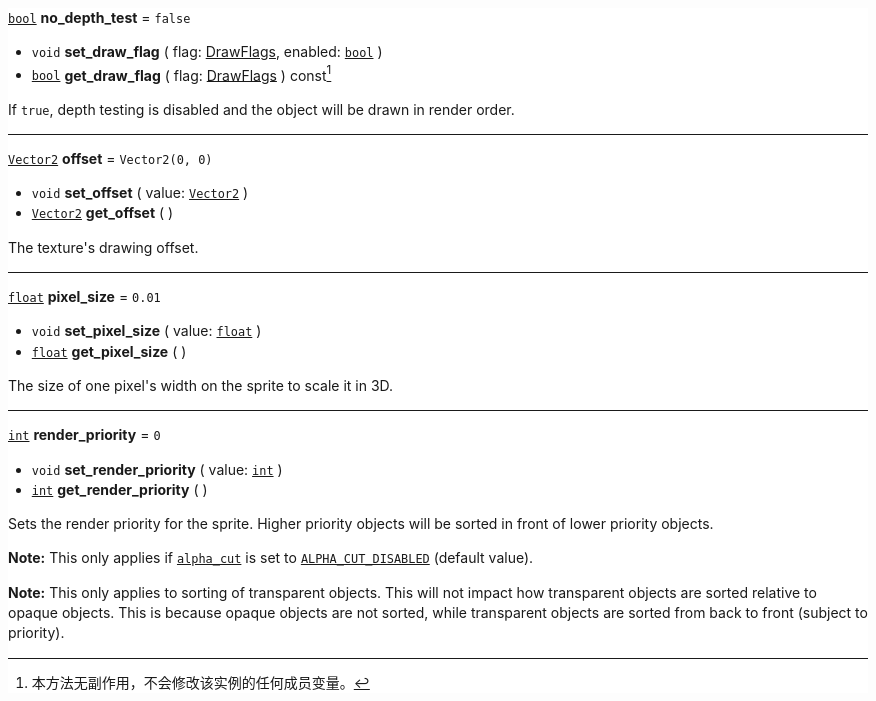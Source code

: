 <div id="_class_spritebase3d_property_no_depth_test"></div>

[`bool`](class_bool.md) **no_depth_test** = ``false`` <div id="class_spritebase3d_property_no_depth_test"></div>

- `void` **set_draw_flag** ( flag: [DrawFlags](#enum_spritebase3d_drawflags), enabled: [`bool`](class_bool.md) )
- [`bool`](class_bool.md) **get_draw_flag** ( flag: [DrawFlags](#enum_spritebase3d_drawflags) ) const[^const]

If `true`, depth testing is disabled and the object will be drawn in render order.



---

<div id="_class_spritebase3d_property_offset"></div>

[`Vector2`](class_vector2.md) **offset** = ``Vector2(0, 0)`` <div id="class_spritebase3d_property_offset"></div>

- `void` **set_offset** ( value: [`Vector2`](class_vector2.md) )
- [`Vector2`](class_vector2.md) **get_offset** ( )

The texture's drawing offset.



---

<div id="_class_spritebase3d_property_pixel_size"></div>

[`float`](class_float.md) **pixel_size** = ``0.01`` <div id="class_spritebase3d_property_pixel_size"></div>

- `void` **set_pixel_size** ( value: [`float`](class_float.md) )
- [`float`](class_float.md) **get_pixel_size** ( )

The size of one pixel's width on the sprite to scale it in 3D.



---

<div id="_class_spritebase3d_property_render_priority"></div>

[`int`](class_int.md) **render_priority** = ``0`` <div id="class_spritebase3d_property_render_priority"></div>

- `void` **set_render_priority** ( value: [`int`](class_int.md) )
- [`int`](class_int.md) **get_render_priority** ( )

Sets the render priority for the sprite. Higher priority objects will be sorted in front of lower priority objects.

 **Note:** This only applies if [`alpha_cut`](class_spritebase3d.md#class_spritebase3d_property_alpha_cut) is set to [`ALPHA_CUT_DISABLED`](class_spritebase3d.md#class_spritebase3d_constant_alpha_cut_disabled) (default value).

 **Note:** This only applies to sorting of transparent objects. This will not impact how transparent objects are sorted relative to opaque objects. This is because opaque objects are not sorted, while transparent objects are sorted from back to front (subject to priority).


[^virtual]: 本方法通常需要用户覆盖才能生效。
[^const]: 本方法无副作用，不会修改该实例的任何成员变量。
[^vararg]: 本方法除了能接受在此处描述的参数外，还能够继续接受任意数量的参数。
[^constructor]: 本方法用于构造某个类型。
[^static]: 调用本方法无需实例，可直接使用类名进行调用。
[^operator]: 本方法描述的是使用本类型作为左操作数的有效运算符。
[^bitfield]: 这个值是由下列位标志构成位掩码的整数。
[^void]: 无返回值。